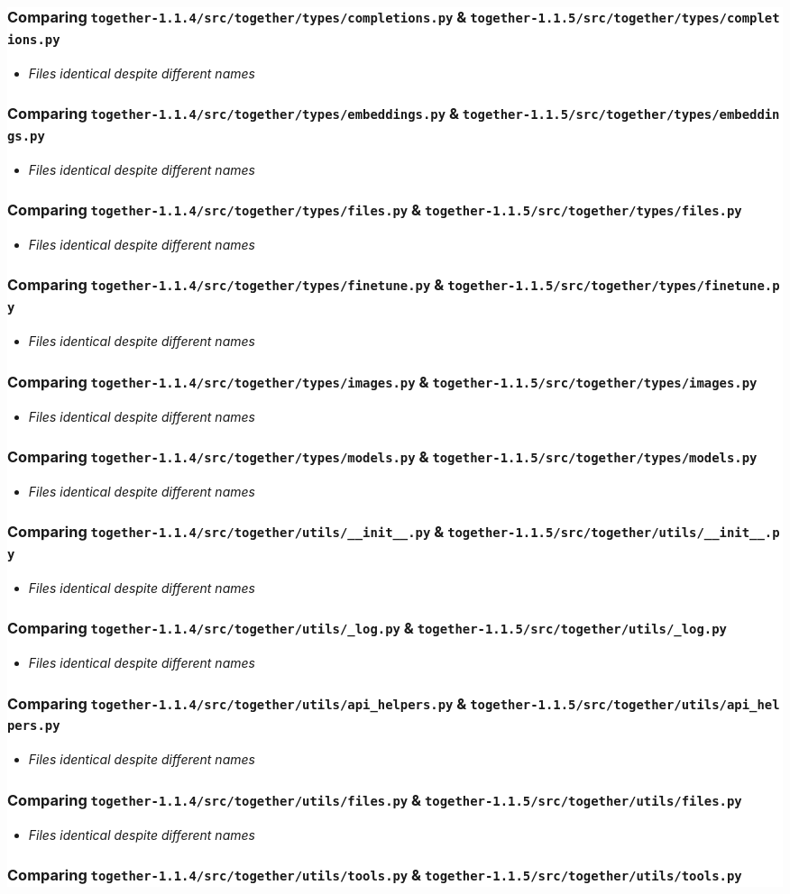 ### Comparing `together-1.1.4/src/together/types/completions.py` & `together-1.1.5/src/together/types/completions.py`

 * *Files identical despite different names*

### Comparing `together-1.1.4/src/together/types/embeddings.py` & `together-1.1.5/src/together/types/embeddings.py`

 * *Files identical despite different names*

### Comparing `together-1.1.4/src/together/types/files.py` & `together-1.1.5/src/together/types/files.py`

 * *Files identical despite different names*

### Comparing `together-1.1.4/src/together/types/finetune.py` & `together-1.1.5/src/together/types/finetune.py`

 * *Files identical despite different names*

### Comparing `together-1.1.4/src/together/types/images.py` & `together-1.1.5/src/together/types/images.py`

 * *Files identical despite different names*

### Comparing `together-1.1.4/src/together/types/models.py` & `together-1.1.5/src/together/types/models.py`

 * *Files identical despite different names*

### Comparing `together-1.1.4/src/together/utils/__init__.py` & `together-1.1.5/src/together/utils/__init__.py`

 * *Files identical despite different names*

### Comparing `together-1.1.4/src/together/utils/_log.py` & `together-1.1.5/src/together/utils/_log.py`

 * *Files identical despite different names*

### Comparing `together-1.1.4/src/together/utils/api_helpers.py` & `together-1.1.5/src/together/utils/api_helpers.py`

 * *Files identical despite different names*

### Comparing `together-1.1.4/src/together/utils/files.py` & `together-1.1.5/src/together/utils/files.py`

 * *Files identical despite different names*

### Comparing `together-1.1.4/src/together/utils/tools.py` & `together-1.1.5/src/together/utils/tools.py`
